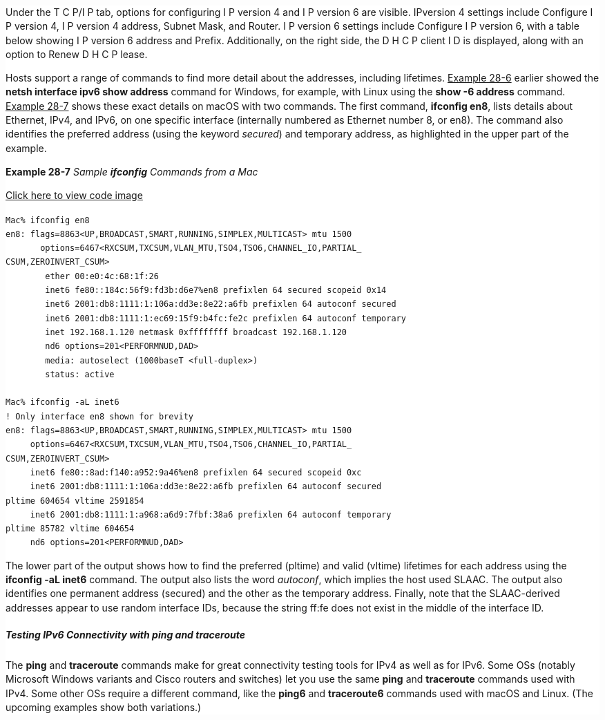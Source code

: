Under the T C P/I P tab, options for configuring I P version 4 and I P version 6 are visible. IPversion 4 settings include Configure I P version 4, I P version 4 address, Subnet Mask, and Router. I P version 6 settings include Configure I P version 6, with a table below showing I P version 6 address and Prefix. Additionally, on the right side, the D H C P client I D is displayed, along with an option to Renew D H C P lease.

Hosts support a range of commands to find more detail about the addresses, including lifetimes. [Example 28-6](vol1_ch28.md#exa28_6) earlier showed the **netsh interface ipv6 show address** command for Windows, for example, with Linux using the **show -6 address** command. [Example 28-7](vol1_ch28.md#exa28_7) shows these exact details on macOS with two commands. The first command, **ifconfig en8**, lists details about Ethernet, IPv4, and IPv6, on one specific interface (internally numbered as Ethernet number 8, or en8). The command also identifies the preferred address (using the keyword *secured*) and temporary address, as highlighted in the upper part of the example.

**Example 28-7** *Sample **ifconfig** Commands from a Mac*

[Click here to view code image](vol1_ch28_images.md#f0715-01)

```
Mac% ifconfig en8
en8: flags=8863<UP,BROADCAST,SMART,RUNNING,SIMPLEX,MULTICAST> mtu 1500
       options=6467<RXCSUM,TXCSUM,VLAN_MTU,TSO4,TSO6,CHANNEL_IO,PARTIAL_
CSUM,ZEROINVERT_CSUM>
        ether 00:e0:4c:68:1f:26
        inet6 fe80::184c:56f9:fd3b:d6e7%en8 prefixlen 64 secured scopeid 0x14
        inet6 2001:db8:1111:1:106a:dd3e:8e22:a6fb prefixlen 64 autoconf secured
        inet6 2001:db8:1111:1:ec69:15f9:b4fc:fe2c prefixlen 64 autoconf temporary 
        inet 192.168.1.120 netmask 0xffffffff broadcast 192.168.1.120
        nd6 options=201<PERFORMNUD,DAD>
        media: autoselect (1000baseT <full-duplex>)
        status: active

Mac% ifconfig -aL inet6
! Only interface en8 shown for brevity
en8: flags=8863<UP,BROADCAST,SMART,RUNNING,SIMPLEX,MULTICAST> mtu 1500
     options=6467<RXCSUM,TXCSUM,VLAN_MTU,TSO4,TSO6,CHANNEL_IO,PARTIAL_
CSUM,ZEROINVERT_CSUM>
     inet6 fe80::8ad:f140:a952:9a46%en8 prefixlen 64 secured scopeid 0xc
     inet6 2001:db8:1111:1:106a:dd3e:8e22:a6fb prefixlen 64 autoconf secured 
pltime 604654 vltime 2591854
     inet6 2001:db8:1111:1:a968:a6d9:7fbf:38a6 prefixlen 64 autoconf temporary 
pltime 85782 vltime 604654
     nd6 options=201<PERFORMNUD,DAD>
```

The lower part of the output shows how to find the preferred (pltime) and valid (vltime) lifetimes for each address using the **ifconfig -aL inet6** command. The output also lists the word *autoconf*, which implies the host used SLAAC. The output also identifies one permanent address (secured) and the other as the temporary address. Finally, note that the SLAAC-derived addresses appear to use random interface IDs, because the string ff:fe does not exist in the middle of the interface ID.

##### Testing IPv6 Connectivity with ping and traceroute

The **ping** and **traceroute** commands make for great connectivity testing tools for IPv4 as well as for IPv6. Some OSs (notably Microsoft Windows variants and Cisco routers and switches) let you use the same **ping** and **traceroute** commands used with IPv4. Some other OSs require a different command, like the **ping6** and **traceroute6** commands used with macOS and Linux. (The upcoming examples show both variations.)
